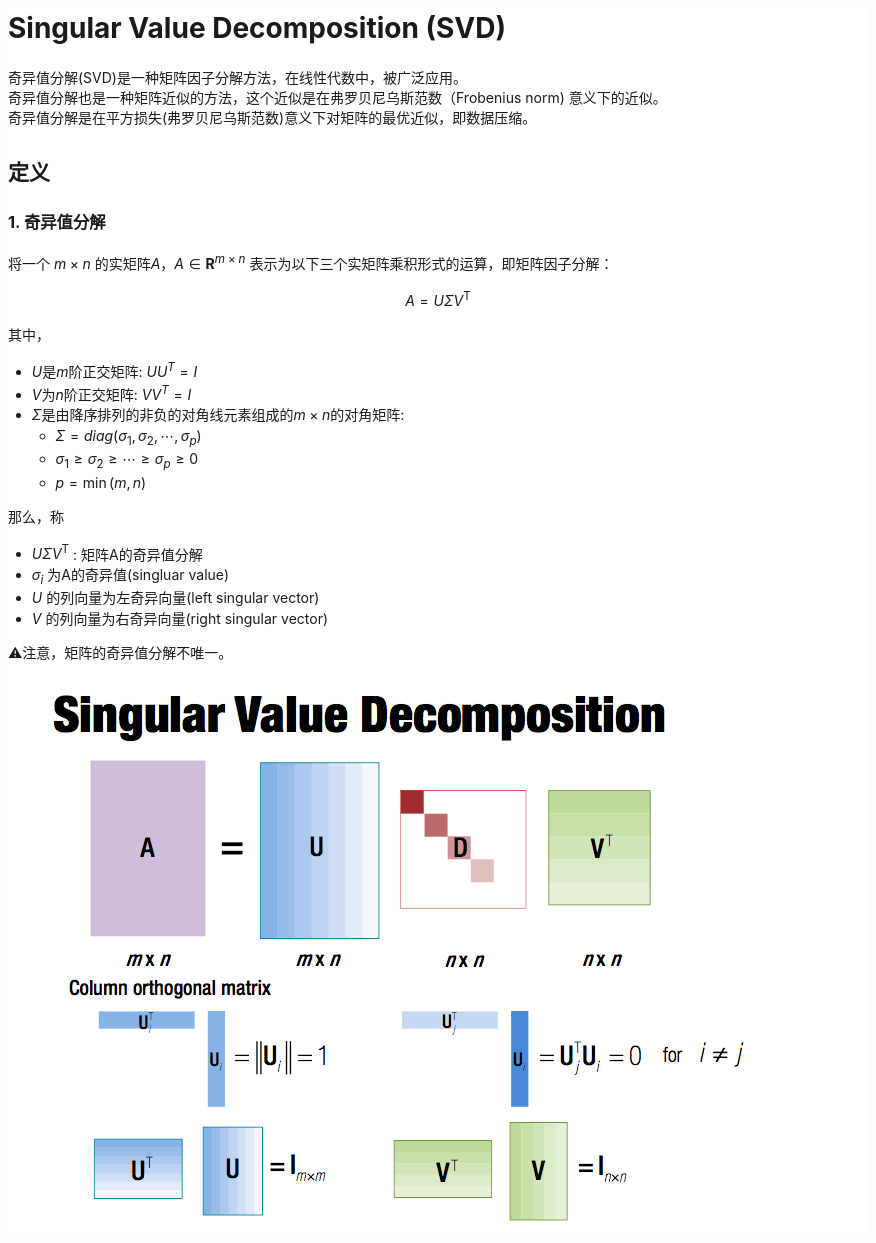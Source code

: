 # Singular Value Decomposition (SVD)




奇异值分解(SVD)是一种矩阵因子分解方法，在线性代数中，被广泛应用。  
奇异值分解也是一种矩阵近似的方法，这个近似是在弗罗贝尼乌斯范数（Frobenius norm) 意义下的近似。  
奇异值分解是在平方损失(弗罗贝尼乌斯范数)意义下对矩阵的最优近似，即数据压缩。

## 定义

### 1. 奇异值分解

将一个 $m \times n$ 的实矩阵$A$，$A \in \mathbf{R}^{m \times n}$ 表示为以下三个实矩阵乘积形式的运算，即矩阵因子分解：

$$
A=U \Sigma V^{\mathrm{T}}
$$

其中， 
- $U$是$m$阶正交矩阵: $UU^T = I$
- $V$为$n$阶正交矩阵: $VV^T = I$
- $\Sigma$是由降序排列的非负的对角线元素组成的$m \times n$的对角矩阵: 
  - $\Sigma = diag(\sigma_1, \sigma_2, \cdots, \sigma_p)$
  - $\sigma_{1} \geqslant \sigma_{2} \geqslant \cdots \geqslant \sigma_{p} \geqslant 0$
  - $p = \min(m, n)$

那么，称

- $U \Sigma V^{\mathrm{T}}$ : 矩阵A的奇异值分解
- $\sigma_i$ 为A的奇异值(singluar value)
- $U$ 的列向量为左奇异向量(left singular vector)
- $V$ 的列向量为右奇异向量(right singular vector)

⚠️注意，矩阵的奇异值分解不唯一。

![SVD](/images/stats/SVD.png)
